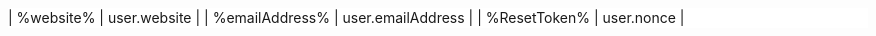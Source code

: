 | %website% 	| user.website 	|
| %emailAddress% 	| user.emailAddress 	|
| %ResetToken%	| user.nonce	|
